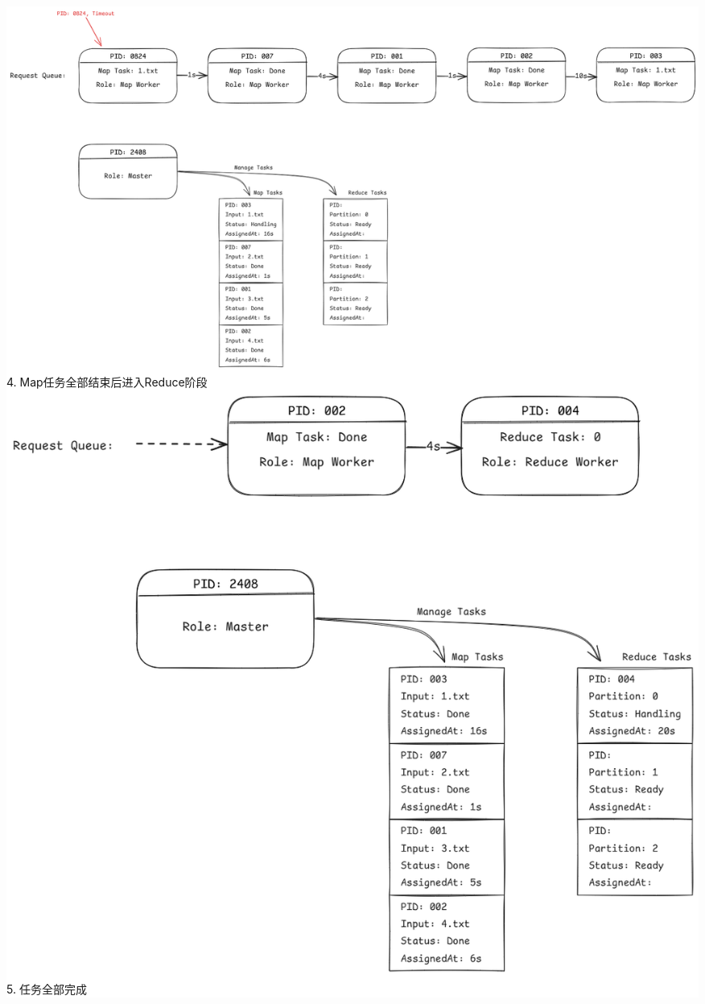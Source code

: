 ![img](./pictures/lab1-mapreduce/7.png)
4. Map任务全部结束后进入Reduce阶段
![img](./pictures/lab1-mapreduce/8.png)
5. 任务全部完成
